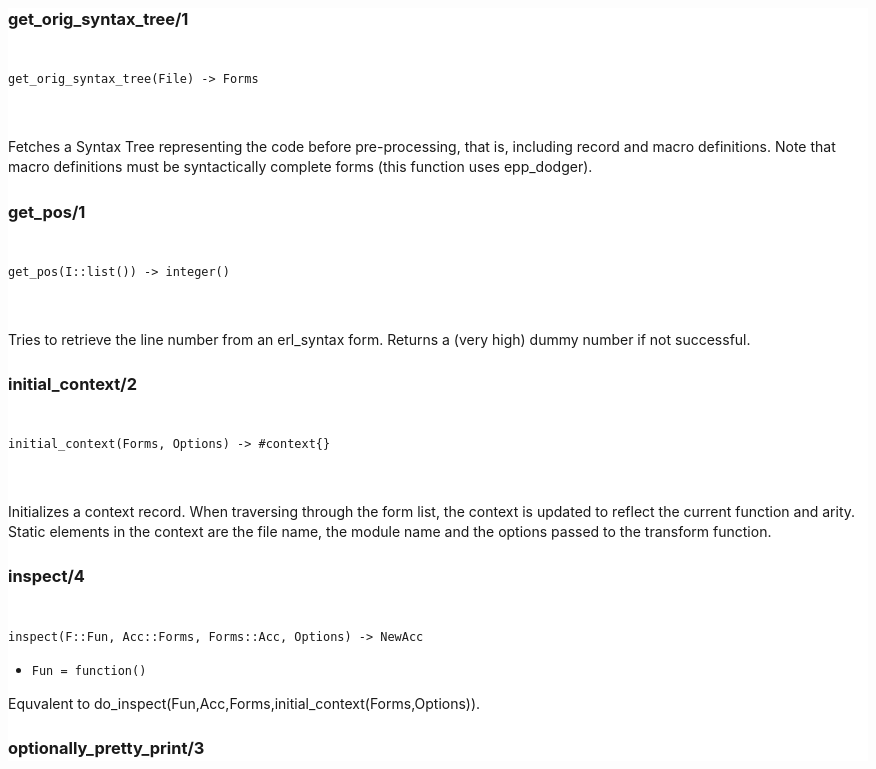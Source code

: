 ### get_orig_syntax_tree/1 ###


<pre><code>
get_orig_syntax_tree(File) -&gt; Forms
</code></pre>
<br />



Fetches a Syntax Tree representing the code before pre-processing,
that is, including record and macro definitions. Note that macro
definitions must be syntactically complete forms (this function
uses epp_dodger).

<a name="get_pos-1"></a>

### get_pos/1 ###


<pre><code>
get_pos(I::list()) -&gt; integer()
</code></pre>
<br />


Tries to retrieve the line number from an erl_syntax form. Returns a
(very high) dummy number if not successful.
<a name="initial_context-2"></a>

### initial_context/2 ###


<pre><code>
initial_context(Forms, Options) -&gt; #context{}
</code></pre>
<br />


Initializes a context record. When traversing through the form
list, the context is updated to reflect the current function and
arity. Static elements in the context are the file name, the module
name and the options passed to the transform function.
<a name="inspect-4"></a>

### inspect/4 ###


<pre><code>
inspect(F::Fun, Acc::Forms, Forms::Acc, Options) -&gt; NewAcc
</code></pre>

<ul class="definitions"><li><code>Fun = function()</code></li></ul>


Equvalent to do_inspect(Fun,Acc,Forms,initial_context(Forms,Options)).
<a name="optionally_pretty_print-3"></a>

### optionally_pretty_print/3 ###
